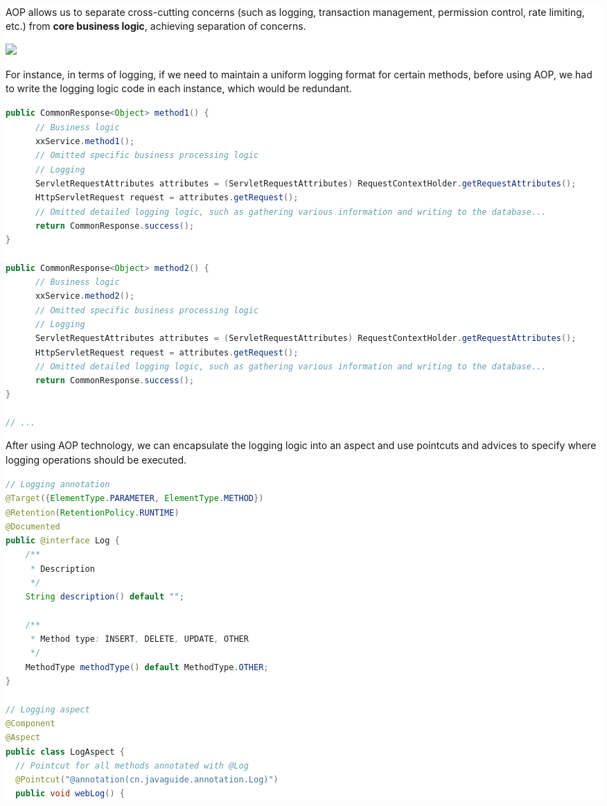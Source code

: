AOP allows us to separate cross-cutting concerns (such as logging, transaction management, permission control, rate limiting, etc.) from **core business logic**, achieving separation of concerns.

![](https://oss.javaguide.cn/github/javaguide/system-design/framework/spring/crosscut-logic-and-businesslogic-separation%20%20%20%20%20%20.png)

For instance, in terms of logging, if we need to maintain a uniform logging format for certain methods, before using AOP, we had to write the logging logic code in each instance, which would be redundant.

```java
public CommonResponse<Object> method1() {
      // Business logic
      xxService.method1();
      // Omitted specific business processing logic
      // Logging
      ServletRequestAttributes attributes = (ServletRequestAttributes) RequestContextHolder.getRequestAttributes();
      HttpServletRequest request = attributes.getRequest();
      // Omitted detailed logging logic, such as gathering various information and writing to the database...
      return CommonResponse.success();
}

public CommonResponse<Object> method2() {
      // Business logic
      xxService.method2();
      // Omitted specific business processing logic
      // Logging
      ServletRequestAttributes attributes = (ServletRequestAttributes) RequestContextHolder.getRequestAttributes();
      HttpServletRequest request = attributes.getRequest();
      // Omitted detailed logging logic, such as gathering various information and writing to the database...
      return CommonResponse.success();
}

// ...
```

After using AOP technology, we can encapsulate the logging logic into an aspect and use pointcuts and advices to specify where logging operations should be executed.

```java
// Logging annotation
@Target({ElementType.PARAMETER, ElementType.METHOD})
@Retention(RetentionPolicy.RUNTIME)
@Documented
public @interface Log {
    /**
     * Description
     */
    String description() default "";

    /**
     * Method type: INSERT, DELETE, UPDATE, OTHER
     */
    MethodType methodType() default MethodType.OTHER;
}

// Logging aspect
@Component
@Aspect
public class LogAspect {
  // Pointcut for all methods annotated with @Log
  @Pointcut("@annotation(cn.javaguide.annotation.Log)")
  public void webLog() {
```